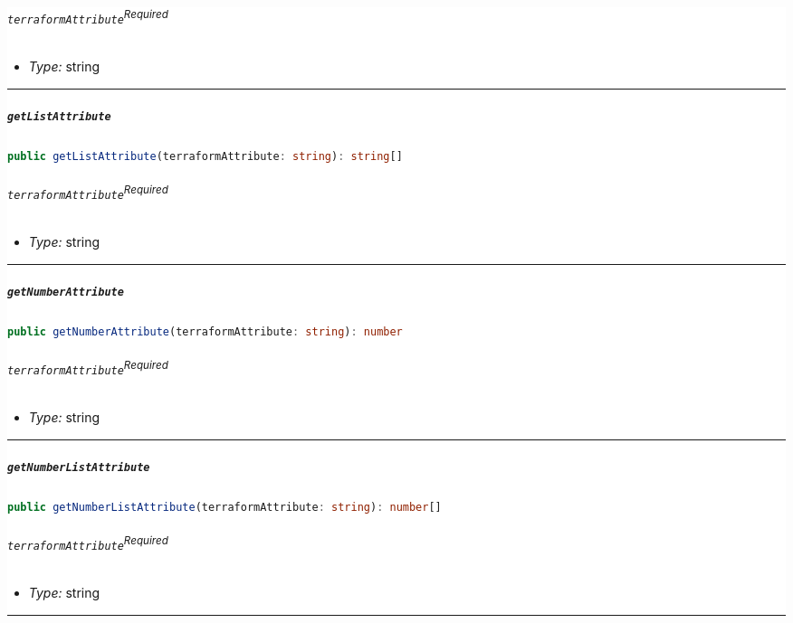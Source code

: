 ###### `terraformAttribute`<sup>Required</sup> <a name="terraformAttribute" id="rhizo-co-terraform-provider-grafana.cloudStack.CloudStack.getBooleanMapAttribute.parameter.terraformAttribute"></a>

- *Type:* string

---

##### `getListAttribute` <a name="getListAttribute" id="rhizo-co-terraform-provider-grafana.cloudStack.CloudStack.getListAttribute"></a>

```typescript
public getListAttribute(terraformAttribute: string): string[]
```

###### `terraformAttribute`<sup>Required</sup> <a name="terraformAttribute" id="rhizo-co-terraform-provider-grafana.cloudStack.CloudStack.getListAttribute.parameter.terraformAttribute"></a>

- *Type:* string

---

##### `getNumberAttribute` <a name="getNumberAttribute" id="rhizo-co-terraform-provider-grafana.cloudStack.CloudStack.getNumberAttribute"></a>

```typescript
public getNumberAttribute(terraformAttribute: string): number
```

###### `terraformAttribute`<sup>Required</sup> <a name="terraformAttribute" id="rhizo-co-terraform-provider-grafana.cloudStack.CloudStack.getNumberAttribute.parameter.terraformAttribute"></a>

- *Type:* string

---

##### `getNumberListAttribute` <a name="getNumberListAttribute" id="rhizo-co-terraform-provider-grafana.cloudStack.CloudStack.getNumberListAttribute"></a>

```typescript
public getNumberListAttribute(terraformAttribute: string): number[]
```

###### `terraformAttribute`<sup>Required</sup> <a name="terraformAttribute" id="rhizo-co-terraform-provider-grafana.cloudStack.CloudStack.getNumberListAttribute.parameter.terraformAttribute"></a>

- *Type:* string

---